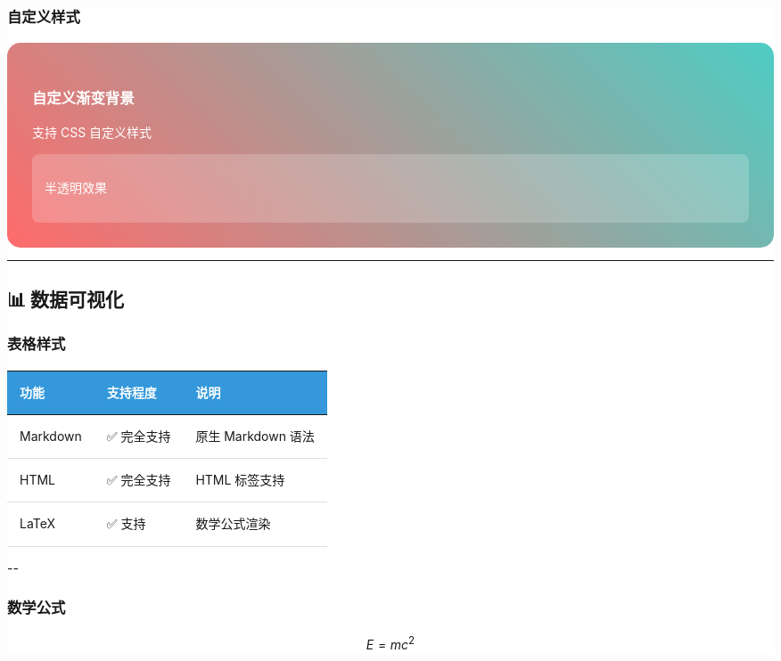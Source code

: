 ### 自定义样式

<div style="background: linear-gradient(45deg, #ff6b6b, #4ecdc4); color: white; padding: 2rem; border-radius: 15px;">
    <h3>自定义渐变背景</h3>
    <p>支持 CSS 自定义样式</p>
    <div style="background: rgba(255,255,255,0.2); padding: 1rem; border-radius: 8px; margin-top: 1rem;">
        <p>半透明效果</p>
    </div>
</div>

---



## 📊 数据可视化

### 表格样式

<table style="width: 100%; border-collapse: collapse; margin: 1rem 0;">
    <thead>
        <tr style="background: #3498db; color: white;">
            <th style="padding: 1rem; text-align: left;">功能</th>
            <th style="padding: 1rem; text-align: left;">支持程度</th>
            <th style="padding: 1rem; text-align: left;">说明</th>
        </tr>
    </thead>
    <tbody>
        <tr style="border-bottom: 1px solid #ddd;">
            <td style="padding: 1rem;">Markdown</td>
            <td style="padding: 1rem;">✅ 完全支持</td>
            <td style="padding: 1rem;">原生 Markdown 语法</td>
        </tr>
        <tr style="border-bottom: 1px solid #ddd;">
            <td style="padding: 1rem;">HTML</td>
            <td style="padding: 1rem;">✅ 完全支持</td>
            <td style="padding: 1rem;">HTML 标签支持</td>
        </tr>
        <tr style="border-bottom: 1px solid #ddd;">
            <td style="padding: 1rem;">LaTeX</td>
            <td style="padding: 1rem;">✅ 支持</td>
            <td style="padding: 1rem;">数学公式渲染</td>
        </tr>
    </tbody>
</table>

--

### 数学公式

$$
E = mc^2
$$
